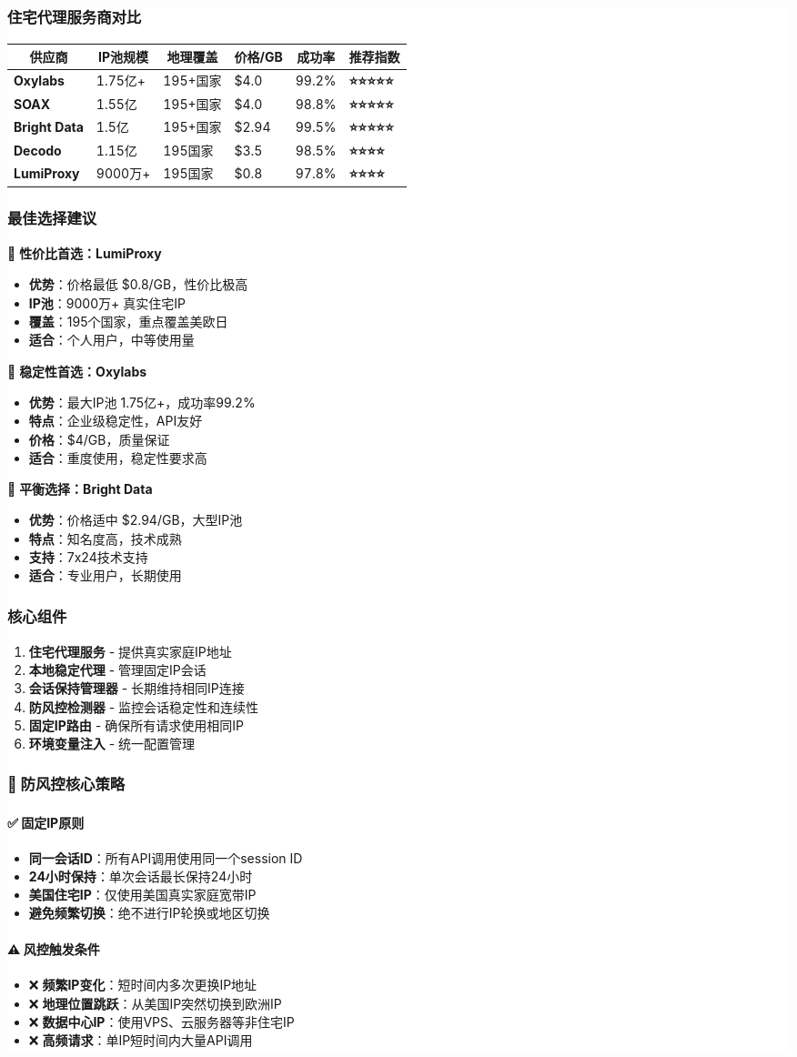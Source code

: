 ### 住宅代理服务商对比

| 供应商 | IP池规模 | 地理覆盖 | 价格/GB | 成功率 | 推荐指数 |
|--------|---------|---------|---------|--------|----------|
| **Oxylabs** | 1.75亿+ | 195+国家 | $4.0 | 99.2% | **⭐⭐⭐⭐⭐** |
| **SOAX** | 1.55亿 | 195+国家 | $4.0 | 98.8% | **⭐⭐⭐⭐⭐** |
| **Bright Data** | 1.5亿 | 195+国家 | $2.94 | 99.5% | **⭐⭐⭐⭐⭐** |
| **Decodo** | 1.15亿 | 195国家 | $3.5 | 98.5% | **⭐⭐⭐⭐** |
| **LumiProxy** | 9000万+ | 195国家 | $0.8 | 97.8% | **⭐⭐⭐⭐** |

### 最佳选择建议

🥇 **性价比首选：LumiProxy** 
- **优势**：价格最低 $0.8/GB，性价比极高
- **IP池**：9000万+ 真实住宅IP
- **覆盖**：195个国家，重点覆盖美欧日
- **适合**：个人用户，中等使用量

🥈 **稳定性首选：Oxylabs**
- **优势**：最大IP池 1.75亿+，成功率99.2%
- **特点**：企业级稳定性，API友好
- **价格**：$4/GB，质量保证
- **适合**：重度使用，稳定性要求高

🥉 **平衡选择：Bright Data**
- **优势**：价格适中 $2.94/GB，大型IP池
- **特点**：知名度高，技术成熟
- **支持**：7x24技术支持
- **适合**：专业用户，长期使用

### 核心组件
1. **住宅代理服务** - 提供真实家庭IP地址
2. **本地稳定代理** - 管理固定IP会话
3. **会话保持管理器** - 长期维持相同IP连接
4. **防风控检测器** - 监控会话稳定性和连续性
5. **固定IP路由** - 确保所有请求使用相同IP
6. **环境变量注入** - 统一配置管理

### 🚨 防风控核心策略

#### ✅ **固定IP原则**
- **同一会话ID**：所有API调用使用同一个session ID
- **24小时保持**：单次会话最长保持24小时
- **美国住宅IP**：仅使用美国真实家庭宽带IP
- **避免频繁切换**：绝不进行IP轮换或地区切换

#### ⚠️ **风控触发条件**
- ❌ **频繁IP变化**：短时间内多次更换IP地址
- ❌ **地理位置跳跃**：从美国IP突然切换到欧洲IP
- ❌ **数据中心IP**：使用VPS、云服务器等非住宅IP
- ❌ **高频请求**：单IP短时间内大量API调用
